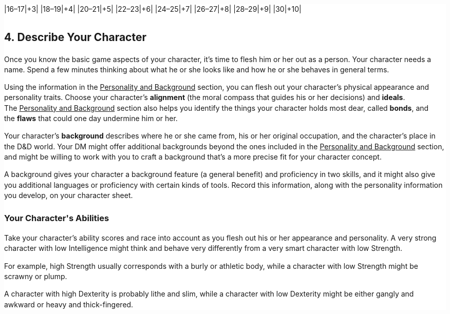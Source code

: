 |16–17|+3|
|18–19|+4|
|20–21|+5|
|22–23|+6|
|24–25|+7|
|26–27|+8|
|28–29|+9|
|30|+10|

## [](https://www.dndbeyond.com/sources/basic-rules/step-by-step-characters#4DescribeYourCharacter)4. Describe Your Character

Once you know the basic game aspects of your character, it’s time to flesh him or her out as a person. Your character needs a name. Spend a few minutes thinking about what he or she looks like and how he or she behaves in general terms.

Using the information in the [Personality and Background](https://www.dndbeyond.com/compendium/rules/basic-rules/personality-and-background "Personality and Background") section, you can flesh out your character’s physical appearance and personality traits. Choose your character’s **alignment** (the moral compass that guides his or her decisions) and **ideals**. The [Personality and Background](https://www.dndbeyond.com/compendium/rules/basic-rules/personality-and-background "Personality and Background") section also helps you identify the things your character holds most dear, called **bonds**, and the **flaws** that could one day undermine him or her.

Your character’s **background** describes where he or she came from, his or her original occupation, and the character’s place in the D&D world. Your DM might offer additional backgrounds beyond the ones included in the [Personality and Background](https://www.dndbeyond.com/compendium/rules/basic-rules/personality-and-background "Personality and Background") section, and might be willing to work with you to craft a background that’s a more precise fit for your character concept.

A background gives your character a background feature (a general benefit) and proficiency in two skills, and it might also give you additional languages or proficiency with certain kinds of tools. Record this information, along with the personality information you develop, on your character sheet.

### [](https://www.dndbeyond.com/sources/basic-rules/step-by-step-characters#YourCharactersAbilities)Your Character's Abilities

Take your character’s ability scores and race into account as you flesh out his or her appearance and personality. A very strong character with low Intelligence might think and behave very differently from a very smart character with low Strength.

For example, high Strength usually corresponds with a burly or athletic body, while a character with low Strength might be scrawny or plump.

A character with high Dexterity is probably lithe and slim, while a character with low Dexterity might be either gangly and awkward or heavy and thick-fingered.
